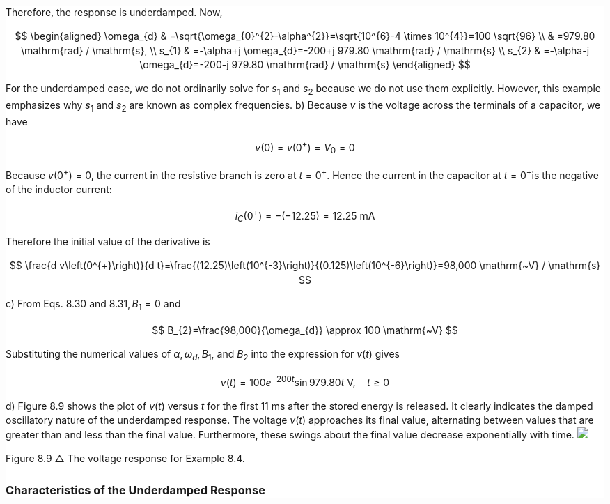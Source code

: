Therefore, the response is underdamped. Now,

$$
\begin{aligned}
\omega_{d} & =\sqrt{\omega_{0}^{2}-\alpha^{2}}=\sqrt{10^{6}-4 \times 10^{4}}=100 \sqrt{96} \\
& =979.80 \mathrm{rad} / \mathrm{s}, \\
s_{1} & =-\alpha+j \omega_{d}=-200+j 979.80 \mathrm{rad} / \mathrm{s} \\
s_{2} & =-\alpha-j \omega_{d}=-200-j 979.80 \mathrm{rad} / \mathrm{s}
\end{aligned}
$$

For the underdamped case, we do not ordinarily solve for $s_{1}$ and $s_{2}$ because we do not use them explicitly. However, this example emphasizes why $s_{1}$ and $s_{2}$ are known as complex frequencies.
b) Because $v$ is the voltage across the terminals of a capacitor, we have

$$
v(0)=v\left(0^{+}\right)=V_{0}=0
$$

Because $v\left(0^{+}\right)=0$, the current in the resistive branch is zero at $t=0^{+}$. Hence the current in the capacitor at $t=0^{+}$is the negative of the inductor current:

$$
i_{C}\left(0^{+}\right)=-(-12.25)=12.25 \mathrm{~mA}
$$

Therefore the initial value of the derivative is

$$
\frac{d v\left(0^{+}\right)}{d t}=\frac{(12.25)\left(10^{-3}\right)}{(0.125)\left(10^{-6}\right)}=98,000 \mathrm{~V} / \mathrm{s}
$$

c) From Eqs. 8.30 and $8.31, B_{1}=0$ and

$$
B_{2}=\frac{98,000}{\omega_{d}} \approx 100 \mathrm{~V}
$$

Substituting the numerical values of $\alpha, \omega_{d}, B_{1}$, and $B_{2}$ into the expression for $v(t)$ gives

$$
v(t)=100 e^{-200 t} \sin 979.80 t \mathrm{~V}, \quad t \geq 0
$$

d) Figure 8.9 shows the plot of $v(t)$ versus $t$ for the first 11 ms after the stored energy is released. It clearly indicates the damped oscillatory nature of the underdamped response. The voltage $v(t)$ approaches its final value, alternating between values that are greater than and less than the final value. Furthermore, these swings about the final value decrease exponentially with time.
![](https://cdn.mathpix.com/cropped/2024_11_08_9710ae55a6ab0834368ag-075.jpg?height=375&width=681&top_left_y=985&top_left_x=1221)

Figure 8.9 $\triangle$ The voltage response for Example 8.4.

### Characteristics of the Underdamped Response
